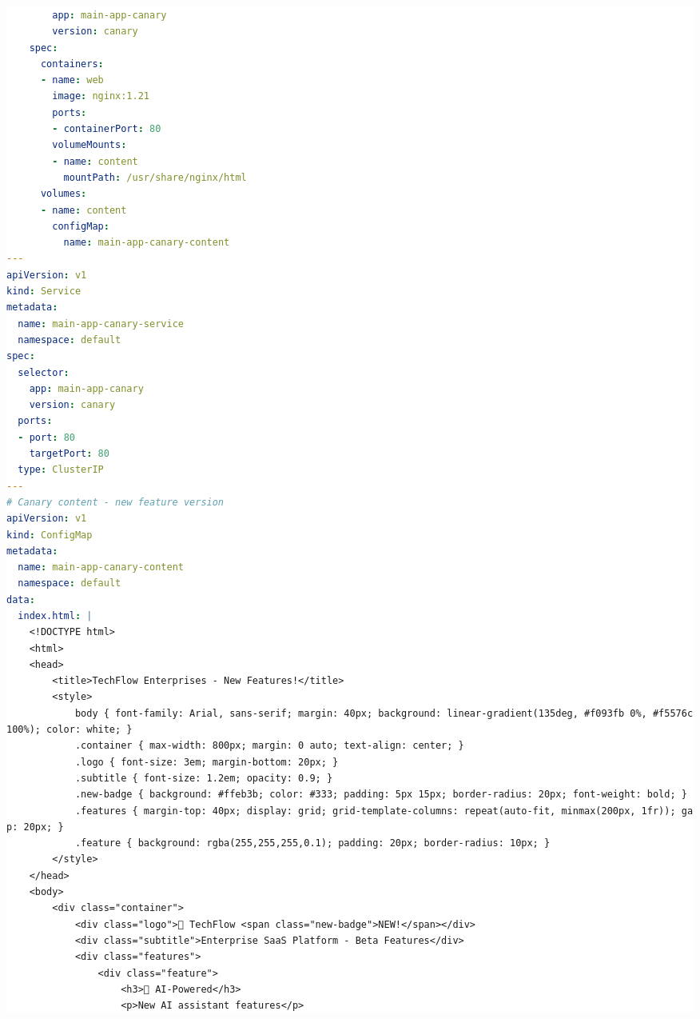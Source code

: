 ```yaml
        app: main-app-canary
        version: canary
    spec:
      containers:
      - name: web
        image: nginx:1.21
        ports:
        - containerPort: 80
        volumeMounts:
        - name: content
          mountPath: /usr/share/nginx/html
      volumes:
      - name: content
        configMap:
          name: main-app-canary-content
---
apiVersion: v1
kind: Service
metadata:
  name: main-app-canary-service
  namespace: default
spec:
  selector:
    app: main-app-canary
    version: canary
  ports:
  - port: 80
    targetPort: 80
  type: ClusterIP
---
# Canary content - new feature version
apiVersion: v1
kind: ConfigMap
metadata:
  name: main-app-canary-content
  namespace: default
data:
  index.html: |
    <!DOCTYPE html>
    <html>
    <head>
        <title>TechFlow Enterprises - New Features!</title>
        <style>
            body { font-family: Arial, sans-serif; margin: 40px; background: linear-gradient(135deg, #f093fb 0%, #f5576c 100%); color: white; }
            .container { max-width: 800px; margin: 0 auto; text-align: center; }
            .logo { font-size: 3em; margin-bottom: 20px; }
            .subtitle { font-size: 1.2em; opacity: 0.9; }
            .new-badge { background: #ffeb3b; color: #333; padding: 5px 15px; border-radius: 20px; font-weight: bold; }
            .features { margin-top: 40px; display: grid; grid-template-columns: repeat(auto-fit, minmax(200px, 1fr)); gap: 20px; }
            .feature { background: rgba(255,255,255,0.1); padding: 20px; border-radius: 10px; }
        </style>
    </head>
    <body>
        <div class="container">
            <div class="logo">🚀 TechFlow <span class="new-badge">NEW!</span></div>
            <div class="subtitle">Enterprise SaaS Platform - Beta Features</div>
            <div class="features">
                <div class="feature">
                    <h3>🤖 AI-Powered</h3>
                    <p>New AI assistant features</p>
```